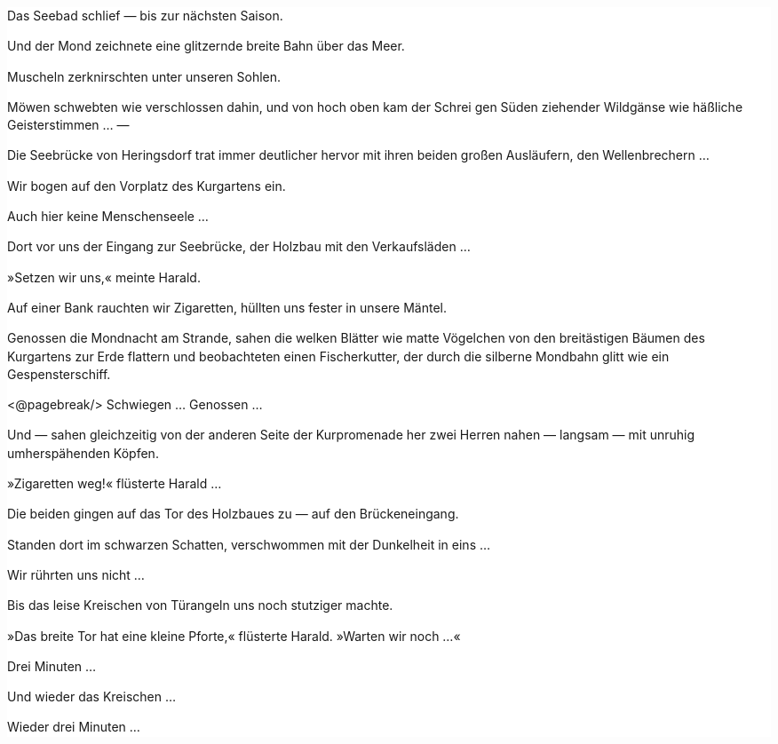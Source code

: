 Das Seebad schlief — bis zur nächsten Saison.

Und der Mond zeichnete eine glitzernde breite Bahn über
das Meer.

Muscheln zerknirschten unter unseren Sohlen.

Möwen schwebten wie verschlossen dahin, und von hoch
oben kam der Schrei gen Süden ziehender Wildgänse wie
häßliche Geisterstimmen … —

Die Seebrücke von Heringsdorf trat immer deutlicher
hervor mit ihren beiden großen Ausläufern, den Wellenbrechern
…

Wir bogen auf den Vorplatz des Kurgartens ein.

Auch hier keine Menschenseele …

Dort vor uns der Eingang zur Seebrücke, der Holzbau
mit den Verkaufsläden …

»Setzen wir uns,« meinte Harald.

Auf einer Bank rauchten wir Zigaretten, hüllten uns
fester in unsere Mäntel.

Genossen die Mondnacht am Strande, sahen die welken
Blätter wie matte Vögelchen von den breitästigen Bäumen
des Kurgartens zur Erde flattern und beobachteten einen
Fischerkutter, der durch die silberne Mondbahn glitt wie ein
Gespensterschiff.

<@pagebreak/>
Schwiegen … Genossen …

Und — sahen gleichzeitig von der anderen Seite der
Kurpromenade her zwei Herren nahen — langsam — mit
unruhig umherspähenden Köpfen.

»Zigaretten weg!« flüsterte Harald …

Die beiden gingen auf das Tor des Holzbaues zu —
auf den Brückeneingang.

Standen dort im schwarzen Schatten, verschwommen
mit der Dunkelheit in eins …

Wir rührten uns nicht …

Bis das leise Kreischen von Türangeln uns noch stutziger
machte.

»Das breite Tor hat eine kleine Pforte,« flüsterte Harald.
»Warten wir noch …«

Drei Minuten …

Und wieder das Kreischen …

Wieder drei Minuten …
